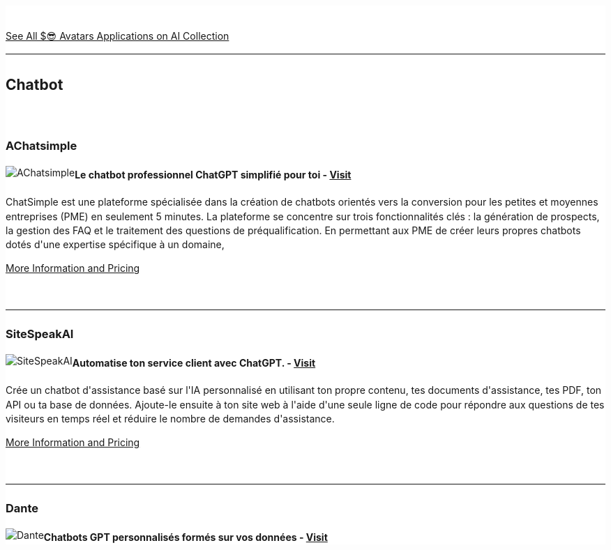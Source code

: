 <br />

[See All $😎 Avatars Applications on AI Collection](https://www.thataicollection.com/fr/categories/avatars)

---

## Chatbot

<br />

### AChatsimple
<img align="left" src="https://aicollection.twic.pics/screenshots/screenshot-achatsimple.webp?twic=v1/resize=240" alt="AChatsimple">

#### Le chatbot professionnel ChatGPT simplifié pour toi - [Visit](https://www.thataicollection.com/redirect/achatsimple)

ChatSimple est une plateforme spécialisée dans la création de chatbots orientés vers la conversion pour les petites et moyennes entreprises (PME) en seulement 5 minutes. La plateforme se concentre sur trois fonctionnalités clés : la génération de prospects, la gestion des FAQ et le traitement des questions de préqualification. En permettant aux PME de créer leurs propres chatbots dotés d'une expertise spécifique à un domaine,

[More Information and Pricing](https://www.thataicollection.com/fr/application/achatsimple)

<br />



---

### SiteSpeakAI
<img align="left" src="https://aicollection.twic.pics/screenshots/screenshot-sitespeakai.webp?twic=v1/resize=240" alt="SiteSpeakAI">

#### Automatise ton service client avec ChatGPT. - [Visit](https://www.thataicollection.com/redirect/sitespeakai)

Crée un chatbot d'assistance basé sur l'IA personnalisé en utilisant ton propre contenu, tes documents d'assistance, tes PDF, ton API ou ta base de données. Ajoute-le ensuite à ton site web à l'aide d'une seule ligne de code pour répondre aux questions de tes visiteurs en temps réel et réduire le nombre de demandes d'assistance.

[More Information and Pricing](https://www.thataicollection.com/fr/application/sitespeakai)

<br />



---

### Dante
<img align="left" src="https://aicollection.twic.pics/screenshots/screenshot-dante.webp?twic=v1/resize=240" alt="Dante">

#### Chatbots GPT personnalisés formés sur vos données - [Visit](https://www.thataicollection.com/redirect/dante)
